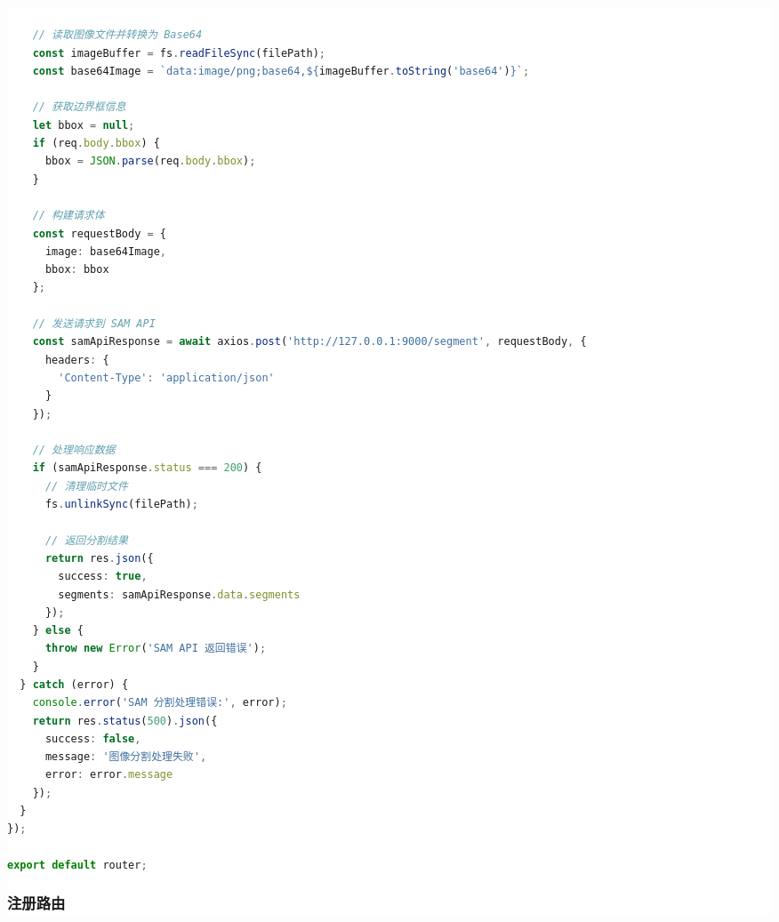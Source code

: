 ```typescript
    
    // 读取图像文件并转换为 Base64
    const imageBuffer = fs.readFileSync(filePath);
    const base64Image = `data:image/png;base64,${imageBuffer.toString('base64')}`;
    
    // 获取边界框信息
    let bbox = null;
    if (req.body.bbox) {
      bbox = JSON.parse(req.body.bbox);
    }
    
    // 构建请求体
    const requestBody = {
      image: base64Image,
      bbox: bbox
    };
    
    // 发送请求到 SAM API
    const samApiResponse = await axios.post('http://127.0.0.1:9000/segment', requestBody, {
      headers: {
        'Content-Type': 'application/json'
      }
    });
    
    // 处理响应数据
    if (samApiResponse.status === 200) {
      // 清理临时文件
      fs.unlinkSync(filePath);
      
      // 返回分割结果
      return res.json({
        success: true,
        segments: samApiResponse.data.segments
      });
    } else {
      throw new Error('SAM API 返回错误');
    }
  } catch (error) {
    console.error('SAM 分割处理错误:', error);
    return res.status(500).json({
      success: false,
      message: '图像分割处理失败',
      error: error.message
    });
  }
});

export default router;
```

### 注册路由
